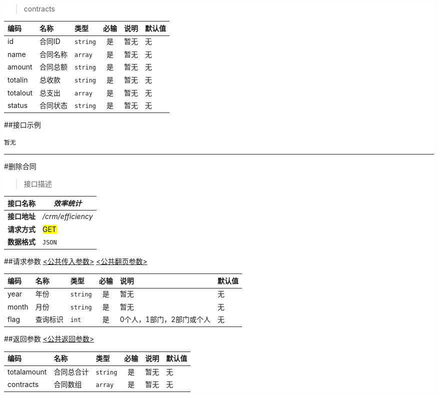 >contracts

|编码|名称|类型|必输|说明|默认值|
|:---|:---|:---|:--:|:---|:-----|
|id|合同ID|<code>string</code>|是|暂无|无|
|name|合同名称|<code>array</code>|是|暂无|无|
|amount|合同总额|<code>string</code>|是|暂无|无|
|totalin|总收款|<code>string</code>|是|暂无|无|
|totalout|总支出|<code>array</code>|是|暂无|无|
|status|合同状态|<code>string</code>|是|暂无|无|

##接口示例

```
暂无

```

***




#删除合同
>接口描述

| 接口名称 | *效率统计* |
| -- | -- |
| **接口地址** | */crm/efficiency* |
| **请求方式** | <mark>GET</mark> |
| **数据格式** | <code>JSON</code> |

##请求参数
[<公共传入参数>](../README.md)
[<公共翻页参数>](../README.md)

|编码|名称|类型|必输|说明|默认值|
|:---|:---|:---|:--:|:---|:-----|
|year|年份|<code>string</code>|是|暂无|无|
|month|月份|<code>string</code>|是|暂无|无|
|flag|查询标识|<code>int</code>|是|0个人，1部门，2部门或个人|无|

##返回参数
[<公共返回参数>](../README.md)

|编码|名称|类型|必输|说明|默认值|
|:---|:---|:---|:--:|:---|:-----|
|totalamount|合同总合计|<code>string</code>|是|暂无|无|
|contracts|合同数组|<code>array</code>|是|暂无|无|

